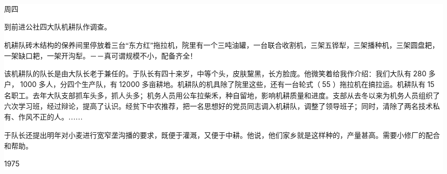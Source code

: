   </span>
  <span lang="ZH-CN" style='font-family:宋体;mso-ascii-font-family:"Times New Roman"'>
   周四
  </span>
  <o:p>
  </o:p>
 </p>
 <p class="MsoNormal">
  <span lang="ZH-CN" style='font-family:宋体;mso-ascii-font-family:
"Times New Roman"'>
   到前进公社四大队机耕队作调查。
  </span>
  <o:p>
  </o:p>
 </p>
 <p class="MsoNormal">
  <span lang="ZH-CN" style='font-family:宋体;mso-ascii-font-family:
"Times New Roman"'>
   机耕队砖木结构的保养间里停放着三台“东方红”拖拉机，院里有一个三吨油罐，一台联合收割机，三架五铧犁，三架播种机，三架圆盘耙，一架缺口耙，一架开沟犁。－－真可谓规模不小，配备齐全！
  </span>
  <o:p>
  </o:p>
 </p>
 <p class="MsoNormal">
  <span lang="ZH-CN" style='font-family:宋体;mso-ascii-font-family:
"Times New Roman"'>
   该机耕队的队长是由大队长老于兼任的。于队长有四十来岁，中等个头，皮肤黧黑，长方脸庞。他微笑着给我作介绍：我们大队有
  </span>
  280
  <span lang="ZH-CN" style='font-family:宋体;mso-ascii-font-family:"Times New Roman"'>
   多户，
  </span>
  1000
  <span lang="ZH-CN" style='font-family:宋体;mso-ascii-font-family:"Times New Roman"'>
   多人，分四个生产队，有
  </span>
  12000
  <span lang="ZH-CN" style='font-family:宋体;mso-ascii-font-family:"Times New Roman"'>
   多亩耕地。机耕队的机具除了院里这些，还有一台轮式（
  </span>
  55
  <span lang="ZH-CN" style='font-family:宋体;mso-ascii-font-family:"Times New Roman"'>
   ）拖拉机在搞拉运。机耕队有
  </span>
  15
  <span lang="ZH-CN" style='font-family:宋体;mso-ascii-font-family:"Times New Roman"'>
   名职工。去年大队支部抓车头多，抓人头多；机务人员用公车拉柴禾，种自留地，影响机耕质量和进度。支部从去冬以来为机务人员组织了六次学习班，经过辩论，提高了认识。经贫下中农推荐，把一名思想好的党员同志调入机耕队，调整了领导班子；同时，清除了两名技术私有、作风不正的人。……
  </span>
  <o:p>
  </o:p>
 </p>
 <p class="MsoNormal">
  <span lang="ZH-CN" style='font-family:宋体;mso-ascii-font-family:
"Times New Roman"'>
   于队长还提出明年对小麦进行宽窄垄沟播的要求，既便于灌溉，又便于中耕。他说，他们家乡就是这样种的，产量甚高。需要小修厂的配合和帮助。
  </span>
  <o:p>
  </o:p>
 </p>
 <p class="MsoNormal">
  1975
  <span lang="ZH-CN" style='font-family:宋体;mso-ascii-font-family:
"Times New Roman"'>
